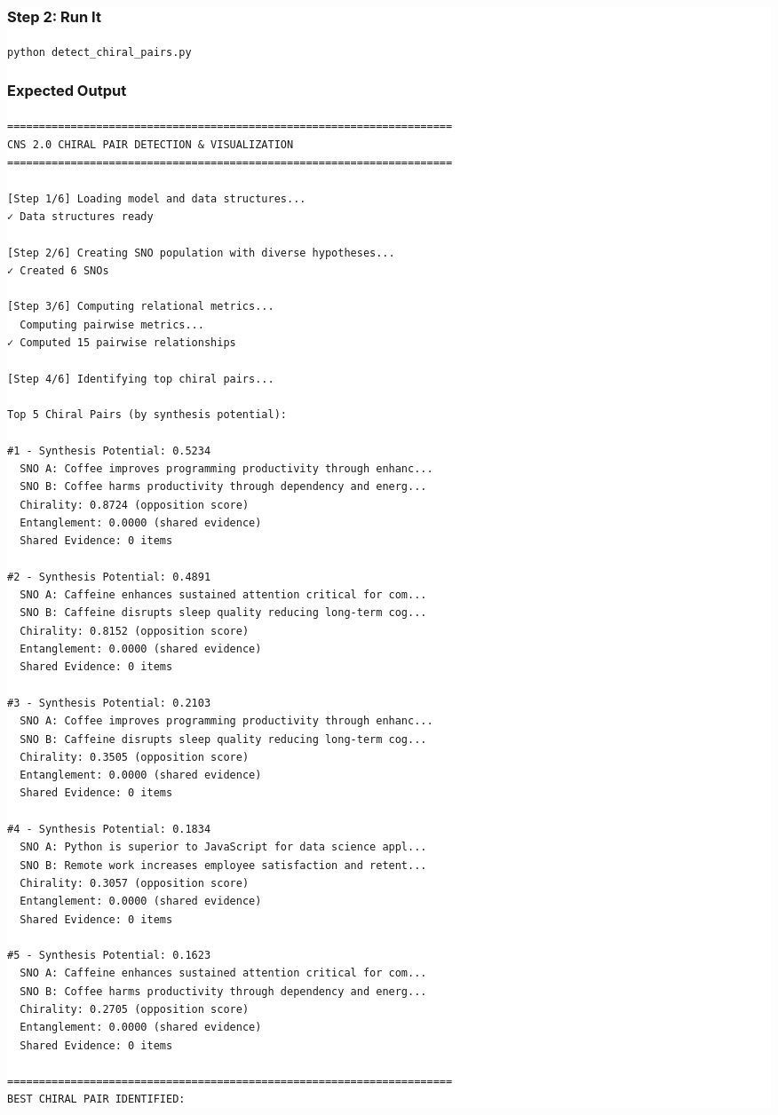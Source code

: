 ### Step 2: Run It

```bash
python detect_chiral_pairs.py
```

### Expected Output

```
======================================================================
CNS 2.0 CHIRAL PAIR DETECTION & VISUALIZATION
======================================================================

[Step 1/6] Loading model and data structures...
✓ Data structures ready

[Step 2/6] Creating SNO population with diverse hypotheses...
✓ Created 6 SNOs

[Step 3/6] Computing relational metrics...
  Computing pairwise metrics...
✓ Computed 15 pairwise relationships

[Step 4/6] Identifying top chiral pairs...

Top 5 Chiral Pairs (by synthesis potential):

#1 - Synthesis Potential: 0.5234
  SNO A: Coffee improves programming productivity through enhanc...
  SNO B: Coffee harms productivity through dependency and energ...
  Chirality: 0.8724 (opposition score)
  Entanglement: 0.0000 (shared evidence)
  Shared Evidence: 0 items

#2 - Synthesis Potential: 0.4891
  SNO A: Caffeine enhances sustained attention critical for com...
  SNO B: Caffeine disrupts sleep quality reducing long-term cog...
  Chirality: 0.8152 (opposition score)
  Entanglement: 0.0000 (shared evidence)
  Shared Evidence: 0 items

#3 - Synthesis Potential: 0.2103
  SNO A: Coffee improves programming productivity through enhanc...
  SNO B: Caffeine disrupts sleep quality reducing long-term cog...
  Chirality: 0.3505 (opposition score)
  Entanglement: 0.0000 (shared evidence)
  Shared Evidence: 0 items

#4 - Synthesis Potential: 0.1834
  SNO A: Python is superior to JavaScript for data science appl...
  SNO B: Remote work increases employee satisfaction and retent...
  Chirality: 0.3057 (opposition score)
  Entanglement: 0.0000 (shared evidence)
  Shared Evidence: 0 items

#5 - Synthesis Potential: 0.1623
  SNO A: Caffeine enhances sustained attention critical for com...
  SNO B: Coffee harms productivity through dependency and energ...
  Chirality: 0.2705 (opposition score)
  Entanglement: 0.0000 (shared evidence)
  Shared Evidence: 0 items

======================================================================
BEST CHIRAL PAIR IDENTIFIED:
```